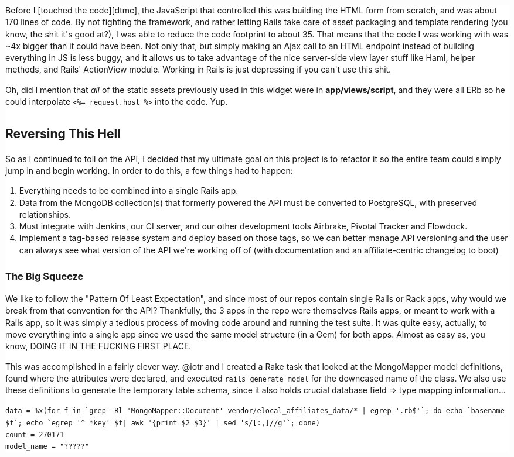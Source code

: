 Before I [touched the code][dtmc], the JavaScript that controlled this
was building the HTML form from scratch, and was about 170 lines of
code. By not fighting the framework, and rather letting Rails take care
of asset packaging and template rendering (you know, the shit it's good
at?), I was able to reduce the code footprint to about 35. That means
that the code I was working with was ~4x bigger than it could have been.
Not only that, but simply making an Ajax call to an HTML endpoint
instead of building everything in JS is less buggy, and it allows us to
take advantage of the nice server-side view layer stuff like Haml,
helper methods, and Rails' ActionView module. Working in Rails is just
depressing if you can't use this shit.

Oh, did I mention that *all* of the static assets previously used in this 
widget were in **app/views/script**, and they were all ERb so he could 
interpolate `<%= request.host %>` into the code. Yup.

## Reversing This Hell

So as I continued to toil on the API, I decided that my ultimate goal on
this project is to refactor it so the entire team could simply jump in
and begin working. In order to do this, a few things had to happen:

1. Everything needs to be combined into a single Rails app. 
2. Data from the MongoDB collection(s) that formerly powered the API
   must be converted to PostgreSQL, with preserved relationships.
3. Must integrate with Jenkins, our CI server, and our other
   development tools Airbrake, Pivotal Tracker and Flowdock.
4. Implement a tag-based release system and deploy based on
   those tags, so we can better manage API versioning and the user can
   always see what version of the API we're working off of (with
   documentation and an affiliate-centric changelog to boot)

### The Big Squeeze

We like to follow the "Pattern Of Least Expectation", and since most of our
repos contain single Rails or Rack apps, why would we break from that
convention for the API? Thankfully, the 3 apps in the repo were
themselves Rails apps, or meant to work with a Rails app, so it was
simply a tedious process of moving code around and running the test
suite. It was quite easy, actually, to move everything into a single
app since we used the same model structure (in a Gem) for both apps.
Almost as easy as, you know, DOING IT IN THE FUCKING FIRST PLACE.

This was accomplished in a fairly clever way. @iotr and I created a Rake
task that looked at the MongoMapper model definitions, found where the
attributes were declared, and executed `rails generate model` for the
downcased name of the class. We also use these definitions to generate
the temporary table schema, since it also holds crucial database field
=> type mapping information...

    data = %x(for f in `grep -Rl 'MongoMapper::Document' vendor/elocal_affiliates_data/* | egrep '.rb$'`; do echo `basename $f`; echo `egrep '^ *key' $f| awk '{print $2 $3}' | sed 's/[:,]//g'`; done)
    count = 270171
    model_name = "?????"


[joel]: http://www.joelonsoftware.com/articles/fog0000000069.html
[wb]: http://thewonderbars.com
[oc]: http://www.opscode.com/products/
[aws]: http://aws.amazon.com
[ck]: http://www.chilkatsoft.com/cpp_libraries.asp
[bf]: http://en.wikipedia.org/wiki/Bayes%27_theorem
[sp]: http://docs.sendgrid.com/documentation/api/parse-api-2/
